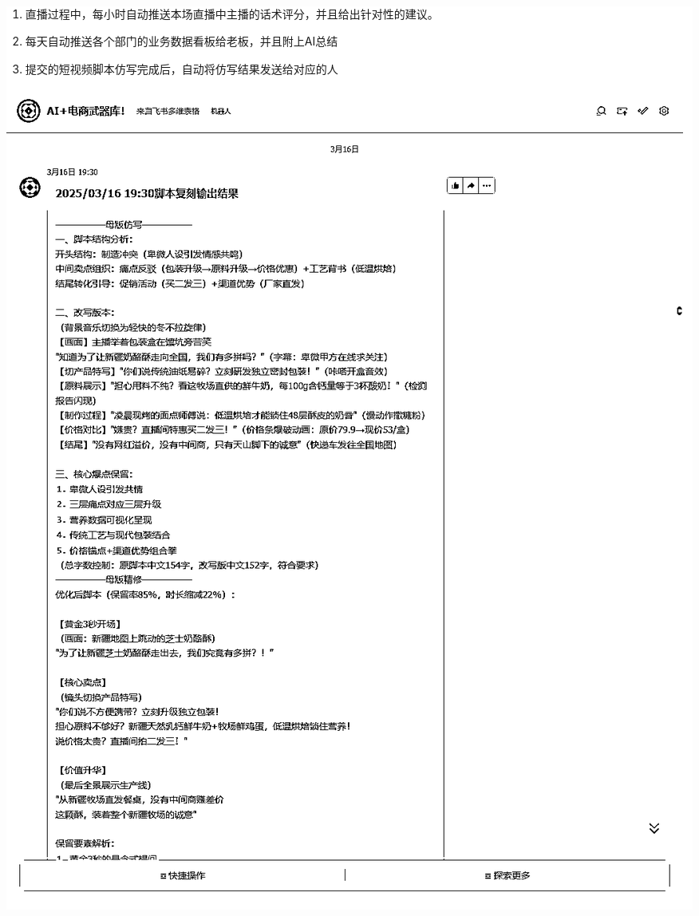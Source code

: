 1.  直播过程中，每小时自动推送本场直播中主播的话术评分，并且给出针对性的建议。

1.  每天自动推送各个部门的业务数据看板给老板，并且附上AI总结

1.  提交的短视频脚本仿写完成后，自动将仿写结果发送给对应的人

![](img/fe968611d3ee498ff2f44e376014fc72.png)
